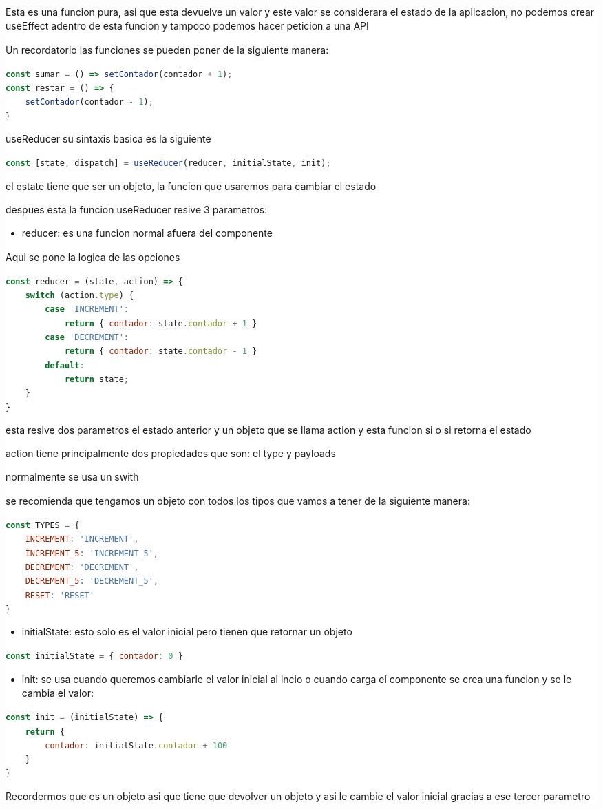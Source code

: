 Esta es una funcion pura, asi que esta devuelve un valor y este valor se considerara el estado de la aplicacion, no podemos crear useEffect adentro de esta funcion y tampoco podemos hacer peticion a una API

Un recordatorio las funciones se pueden poner de la siguiente manera:
```jsx
const sumar = () => setContador(contador + 1);
const restar = () => {
    setContador(contador - 1);
}
```

useReducer su sintaxis basica es la siguiente
```jsx
const [state, dispatch] = useReducer(reducer, initialState, init); 
```
el estate tiene que ser un objeto, la funcion que usaremos para cambiar el estado

despues esta la funcion useReducer resive 3 parametros:
* reducer: es una funcion normal afuera del componente

Aqui se pone la logica de las opciones 

```jsx
const reducer = (state, action) => {
    switch (action.type) {
        case 'INCREMENT':
            return { contador: state.contador + 1 }
        case 'DECREMENT':
            return { contador: state.contador - 1 }
        default:
            return state;
    }
}
```
esta resive dos parametros el estado anterior y un objeto que se llama action y esta funcion si o si retorna el estado

action tiene principalmente dos propiedades que son: el type y payloads 

normalmente se usa un swith

se recomienda que tengamos un objeto con todos los tipos que vamos a tener de la siguiente manera:
```jsx
const TYPES = {
    INCREMENT: 'INCREMENT',
    INCREMENT_5: 'INCREMENT_5',
    DECREMENT: 'DECREMENT',
    DECREMENT_5: 'DECREMENT_5',
    RESET: 'RESET'
}
```

* initialState: esto solo es el valor inicial pero tienen que retornar un objeto
```jsx
const initialState = { contador: 0 }
```
* init: se usa cuando queremos cambiarle el valor inicial al incio o cuando carga el componente se crea una funcion y se le cambia el valor:
```jsx
const init = (initialState) => {
    return {
        contador: initialState.contador + 100
    }
}
```
Recordermos que es un objeto asi que tiene que devolver un objeto y asi le cambie el valor inicial gracias a ese tercer parametro
